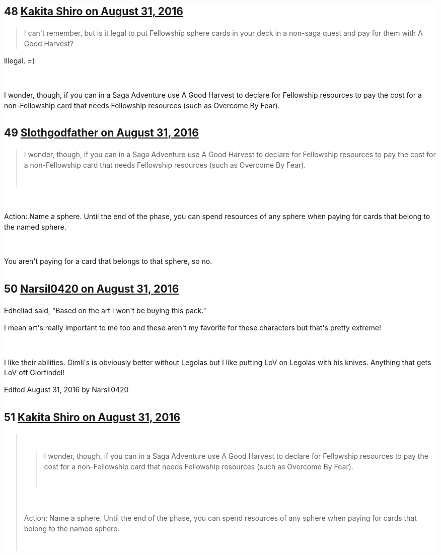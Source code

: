## 48 [Kakita Shiro on August 31, 2016](https://community.fantasyflightgames.com/topic/228896-an-unlikely-friendship/?do=findComment&comment=2393335)

> I can't remember, but is it legal to put Fellowship sphere cards in your deck in a non-saga quest and pay for them with A Good Harvest?

Illegal. =(

 

I wonder, though, if you can in a Saga Adventure use A Good Harvest to declare for Fellowship resources to pay the cost for a non-Fellowship card that needs Fellowship resources (such as Overcome By Fear).

## 49 [Slothgodfather on August 31, 2016](https://community.fantasyflightgames.com/topic/228896-an-unlikely-friendship/?do=findComment&comment=2393365)

> I wonder, though, if you can in a Saga Adventure use A Good Harvest to declare for Fellowship resources to pay the cost for a non-Fellowship card that needs Fellowship resources (such as Overcome By Fear).
> 
>  

 

Action: Name a sphere. Until the end of the phase, you can spend resources of any sphere when paying for cards that belong to the named sphere.

 

You aren't paying for a card that belongs to that sphere, so no.

## 50 [Narsil0420 on August 31, 2016](https://community.fantasyflightgames.com/topic/228896-an-unlikely-friendship/?do=findComment&comment=2393377)

Edheliad said, "Based on the art I won't be buying this pack."

I mean art's really important to me too and these aren't my favorite for these characters but that's pretty extreme!

 

I like their abilities. Gimli's is obviously better without Legolas but I like putting LoV on Legolas with his knives. Anything that gets LoV off Glorfindel!

Edited August 31, 2016 by Narsil0420

## 51 [Kakita Shiro on August 31, 2016](https://community.fantasyflightgames.com/topic/228896-an-unlikely-friendship/?do=findComment&comment=2393391)

>  
> 
> > I wonder, though, if you can in a Saga Adventure use A Good Harvest to declare for Fellowship resources to pay the cost for a non-Fellowship card that needs Fellowship resources (such as Overcome By Fear).
> > 
> >  
> 
>  
> 
> Action: Name a sphere. Until the end of the phase, you can spend resources of any sphere when paying for cards that belong to the named sphere.
> 
>  
> 